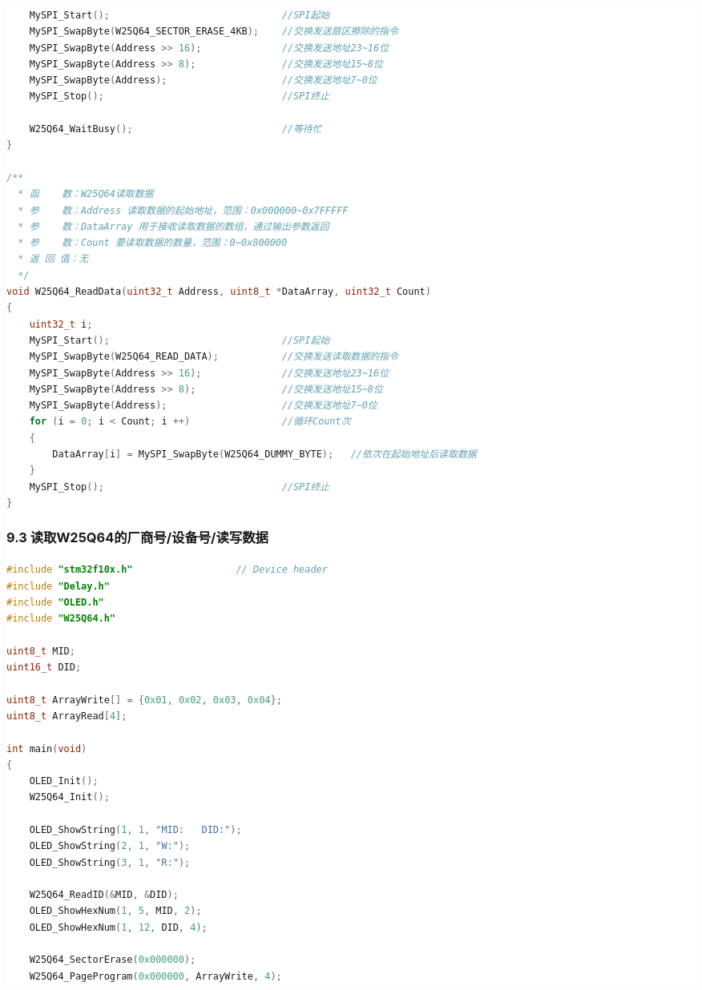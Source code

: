 ```c
	MySPI_Start();								//SPI起始
	MySPI_SwapByte(W25Q64_SECTOR_ERASE_4KB);	//交换发送扇区擦除的指令
	MySPI_SwapByte(Address >> 16);				//交换发送地址23~16位
	MySPI_SwapByte(Address >> 8);				//交换发送地址15~8位
	MySPI_SwapByte(Address);					//交换发送地址7~0位
	MySPI_Stop();								//SPI终止
	
	W25Q64_WaitBusy();							//等待忙
}

/**
  * 函    数：W25Q64读取数据
  * 参    数：Address 读取数据的起始地址，范围：0x000000~0x7FFFFF
  * 参    数：DataArray 用于接收读取数据的数组，通过输出参数返回
  * 参    数：Count 要读取数据的数量，范围：0~0x800000
  * 返 回 值：无
  */
void W25Q64_ReadData(uint32_t Address, uint8_t *DataArray, uint32_t Count)
{
	uint32_t i;
	MySPI_Start();								//SPI起始
	MySPI_SwapByte(W25Q64_READ_DATA);			//交换发送读取数据的指令
	MySPI_SwapByte(Address >> 16);				//交换发送地址23~16位
	MySPI_SwapByte(Address >> 8);				//交换发送地址15~8位
	MySPI_SwapByte(Address);					//交换发送地址7~0位
	for (i = 0; i < Count; i ++)				//循环Count次
	{
		DataArray[i] = MySPI_SwapByte(W25Q64_DUMMY_BYTE);	//依次在起始地址后读取数据
	}
	MySPI_Stop();								//SPI终止
}

```

### 9.3 读取W25Q64的厂商号/设备号/读写数据

```c
#include "stm32f10x.h"                  // Device header
#include "Delay.h"
#include "OLED.h"
#include "W25Q64.h"

uint8_t MID;
uint16_t DID;

uint8_t ArrayWrite[] = {0x01, 0x02, 0x03, 0x04};
uint8_t ArrayRead[4];

int main(void)
{
	OLED_Init();
	W25Q64_Init();
	
	OLED_ShowString(1, 1, "MID:   DID:");
	OLED_ShowString(2, 1, "W:");
	OLED_ShowString(3, 1, "R:");
	
	W25Q64_ReadID(&MID, &DID);
	OLED_ShowHexNum(1, 5, MID, 2);
	OLED_ShowHexNum(1, 12, DID, 4);
	
	W25Q64_SectorErase(0x000000);
	W25Q64_PageProgram(0x000000, ArrayWrite, 4);
```